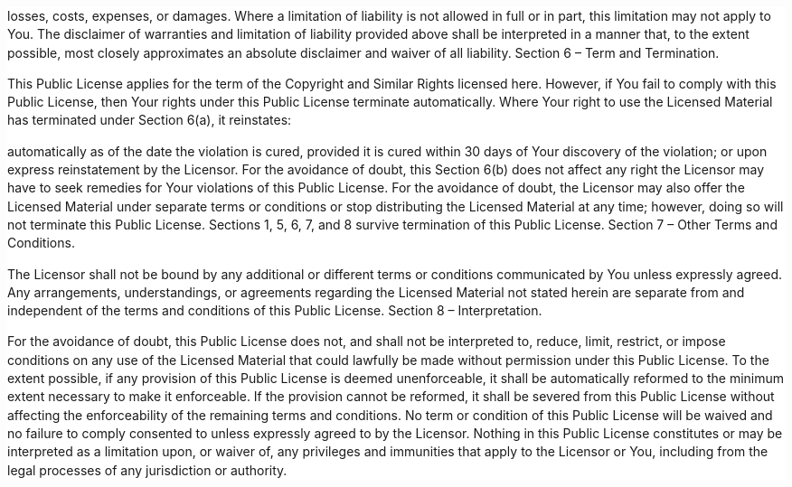 losses, costs, expenses, or damages. Where a limitation of liability is not allowed in full or in part, this limitation
may not apply to You.  The disclaimer of warranties and limitation of liability provided above shall be interpreted in a
manner that, to the extent possible, most closely approximates an absolute disclaimer and waiver of all liability.
Section 6 – Term and Termination.

This Public License applies for the term of the Copyright and Similar Rights licensed here. However, if You fail to
comply with this Public License, then Your rights under this Public License terminate automatically.  Where Your right
to use the Licensed Material has terminated under Section 6(a), it reinstates:

automatically as of the date the violation is cured, provided it is cured within 30 days of Your discovery of the
violation; or upon express reinstatement by the Licensor.  For the avoidance of doubt, this Section 6(b) does not affect
any right the Licensor may have to seek remedies for Your violations of this Public License.  For the avoidance of
doubt, the Licensor may also offer the Licensed Material under separate terms or conditions or stop distributing the
Licensed Material at any time; however, doing so will not terminate this Public License.  Sections 1, 5, 6, 7, and 8
survive termination of this Public License.  Section 7 – Other Terms and Conditions.

The Licensor shall not be bound by any additional or different terms or conditions communicated by You unless expressly
agreed.  Any arrangements, understandings, or agreements regarding the Licensed Material not stated herein are separate
from and independent of the terms and conditions of this Public License.  Section 8 – Interpretation.

For the avoidance of doubt, this Public License does not, and shall not be interpreted to, reduce, limit, restrict, or
impose conditions on any use of the Licensed Material that could lawfully be made without permission under this Public
License.  To the extent possible, if any provision of this Public License is deemed unenforceable, it shall be
automatically reformed to the minimum extent necessary to make it enforceable. If the provision cannot be reformed, it
shall be severed from this Public License without affecting the enforceability of the remaining terms and conditions.
No term or condition of this Public License will be waived and no failure to comply consented to unless expressly agreed
to by the Licensor.  Nothing in this Public License constitutes or may be interpreted as a limitation upon, or waiver
of, any privileges and immunities that apply to the Licensor or You, including from the legal processes of any
jurisdiction or authority.
